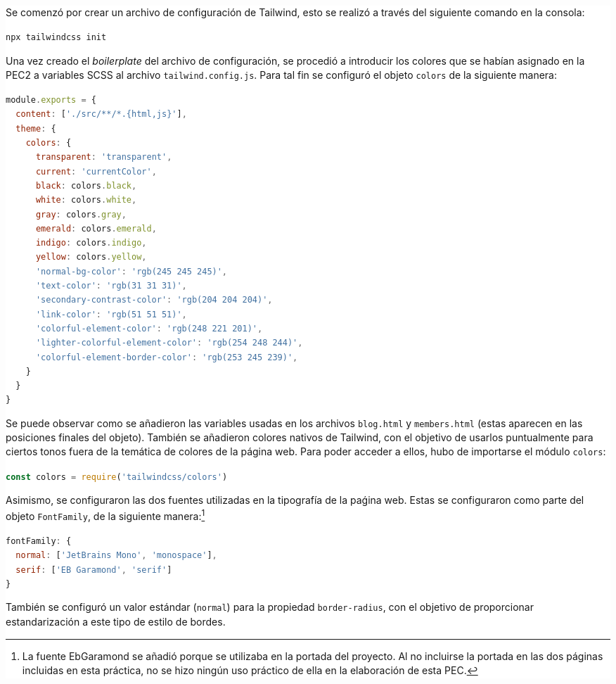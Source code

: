 Se comenzó por crear un archivo de configuración de Tailwind, esto se realizó a través del siguiente comando en la consola:

```bash
npx tailwindcss init
```

Una vez creado el _boilerplate_ del archivo de configuración, se procedió a introducir los colores que se habían asignado en la PEC2 a variables SCSS al archivo `tailwind.config.js`. Para tal fin se configuró el objeto `colors` de la siguiente manera:

```js
module.exports = {
  content: ['./src/**/*.{html,js}'],
  theme: {
    colors: {
      transparent: 'transparent',
      current: 'currentColor',
      black: colors.black,
      white: colors.white,
      gray: colors.gray,
      emerald: colors.emerald,
      indigo: colors.indigo,
      yellow: colors.yellow,
      'normal-bg-color': 'rgb(245 245 245)',
      'text-color': 'rgb(31 31 31)',
      'secondary-contrast-color': 'rgb(204 204 204)',
      'link-color': 'rgb(51 51 51)',
      'colorful-element-color': 'rgb(248 221 201)',
      'lighter-colorful-element-color': 'rgb(254 248 244)',
      'colorful-element-border-color': 'rgb(253 245 239)',
    }
  }
}
```

Se puede observar como se añadieron las variables usadas en los archivos `blog.html` y `members.html` (estas aparecen en las posiciones finales del objeto). También se añadieron colores nativos de Tailwind, con el objetivo de usarlos puntualmente para ciertos tonos fuera de la temática de colores de la página web. Para poder acceder a ellos, hubo de importarse el módulo `colors`:

```js
const colors = require('tailwindcss/colors')
```

Asimismo, se configuraron las dos fuentes utilizadas en la tipografía de la paǵina web. Estas se configuraron como parte del objeto `FontFamily`, de la siguiente manera:[^1]

```js
fontFamily: {
  normal: ['JetBrains Mono', 'monospace'],
  serif: ['EB Garamond', 'serif']
}
```

También se configuró un valor estándar (`normal`) para la propiedad `border-radius`, con el objetivo de proporcionar estandarización a este tipo de estilo de bordes.


[^1]: La fuente EbGaramond se añadió porque se utilizaba en la portada del proyecto. Al no incluirse la portada en las dos páginas incluidas en esta práctica, no se hizo ningún uso práctico de ella en la elaboración de esta PEC.
[^2]: Nótese que, aunque se describe en este apartado, el código HTML no se encuentra en el archivo `index.html`, sino que es transcluido a través de la dependencia `posthtml-include` a partir del archivo `component.html` mediante la etiqueta `<include>`.
[^3]: Téngase en cuenta que, a pesar de que se describe en este apartado, este código no se encuentra en el archivo `index.html`, sino que es transcluido a través de la dependencia `posthtml-include` a partir del archivo `component2.html` mediante la etiqueta `<include>`.